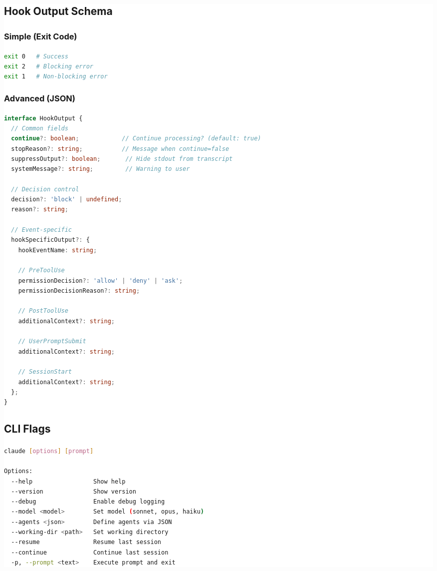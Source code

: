 ## Hook Output Schema

### Simple (Exit Code)

```bash
exit 0   # Success
exit 2   # Blocking error
exit 1   # Non-blocking error
```

### Advanced (JSON)

```typescript
interface HookOutput {
  // Common fields
  continue?: boolean;            // Continue processing? (default: true)
  stopReason?: string;           // Message when continue=false
  suppressOutput?: boolean;       // Hide stdout from transcript
  systemMessage?: string;         // Warning to user
  
  // Decision control
  decision?: 'block' | undefined;
  reason?: string;
  
  // Event-specific
  hookSpecificOutput?: {
    hookEventName: string;
    
    // PreToolUse
    permissionDecision?: 'allow' | 'deny' | 'ask';
    permissionDecisionReason?: string;
    
    // PostToolUse
    additionalContext?: string;
    
    // UserPromptSubmit
    additionalContext?: string;
    
    // SessionStart
    additionalContext?: string;
  };
}
```

## CLI Flags

```bash
claude [options] [prompt]

Options:
  --help                 Show help
  --version              Show version
  --debug                Enable debug logging
  --model <model>        Set model (sonnet, opus, haiku)
  --agents <json>        Define agents via JSON
  --working-dir <path>   Set working directory
  --resume               Resume last session
  --continue             Continue last session
  -p, --prompt <text>    Execute prompt and exit
```
